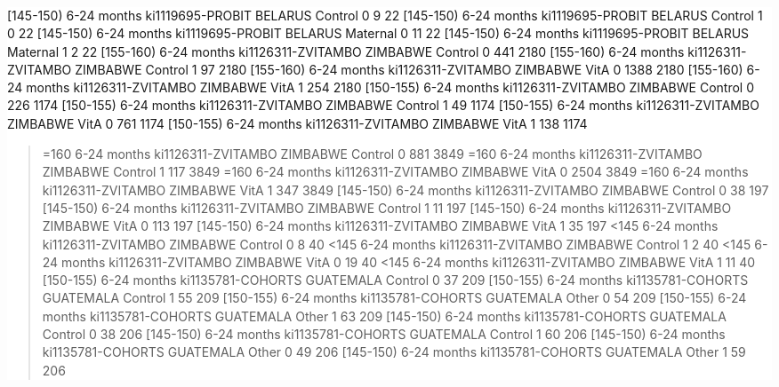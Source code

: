 [145-150)   6-24 months   ki1119695-PROBIT            BELARUS                        Control                0        9      22
[145-150)   6-24 months   ki1119695-PROBIT            BELARUS                        Control                1        0      22
[145-150)   6-24 months   ki1119695-PROBIT            BELARUS                        Maternal               0       11      22
[145-150)   6-24 months   ki1119695-PROBIT            BELARUS                        Maternal               1        2      22
[155-160)   6-24 months   ki1126311-ZVITAMBO          ZIMBABWE                       Control                0      441    2180
[155-160)   6-24 months   ki1126311-ZVITAMBO          ZIMBABWE                       Control                1       97    2180
[155-160)   6-24 months   ki1126311-ZVITAMBO          ZIMBABWE                       VitA                   0     1388    2180
[155-160)   6-24 months   ki1126311-ZVITAMBO          ZIMBABWE                       VitA                   1      254    2180
[150-155)   6-24 months   ki1126311-ZVITAMBO          ZIMBABWE                       Control                0      226    1174
[150-155)   6-24 months   ki1126311-ZVITAMBO          ZIMBABWE                       Control                1       49    1174
[150-155)   6-24 months   ki1126311-ZVITAMBO          ZIMBABWE                       VitA                   0      761    1174
[150-155)   6-24 months   ki1126311-ZVITAMBO          ZIMBABWE                       VitA                   1      138    1174
>=160       6-24 months   ki1126311-ZVITAMBO          ZIMBABWE                       Control                0      881    3849
>=160       6-24 months   ki1126311-ZVITAMBO          ZIMBABWE                       Control                1      117    3849
>=160       6-24 months   ki1126311-ZVITAMBO          ZIMBABWE                       VitA                   0     2504    3849
>=160       6-24 months   ki1126311-ZVITAMBO          ZIMBABWE                       VitA                   1      347    3849
[145-150)   6-24 months   ki1126311-ZVITAMBO          ZIMBABWE                       Control                0       38     197
[145-150)   6-24 months   ki1126311-ZVITAMBO          ZIMBABWE                       Control                1       11     197
[145-150)   6-24 months   ki1126311-ZVITAMBO          ZIMBABWE                       VitA                   0      113     197
[145-150)   6-24 months   ki1126311-ZVITAMBO          ZIMBABWE                       VitA                   1       35     197
<145        6-24 months   ki1126311-ZVITAMBO          ZIMBABWE                       Control                0        8      40
<145        6-24 months   ki1126311-ZVITAMBO          ZIMBABWE                       Control                1        2      40
<145        6-24 months   ki1126311-ZVITAMBO          ZIMBABWE                       VitA                   0       19      40
<145        6-24 months   ki1126311-ZVITAMBO          ZIMBABWE                       VitA                   1       11      40
[150-155)   6-24 months   ki1135781-COHORTS           GUATEMALA                      Control                0       37     209
[150-155)   6-24 months   ki1135781-COHORTS           GUATEMALA                      Control                1       55     209
[150-155)   6-24 months   ki1135781-COHORTS           GUATEMALA                      Other                  0       54     209
[150-155)   6-24 months   ki1135781-COHORTS           GUATEMALA                      Other                  1       63     209
[145-150)   6-24 months   ki1135781-COHORTS           GUATEMALA                      Control                0       38     206
[145-150)   6-24 months   ki1135781-COHORTS           GUATEMALA                      Control                1       60     206
[145-150)   6-24 months   ki1135781-COHORTS           GUATEMALA                      Other                  0       49     206
[145-150)   6-24 months   ki1135781-COHORTS           GUATEMALA                      Other                  1       59     206